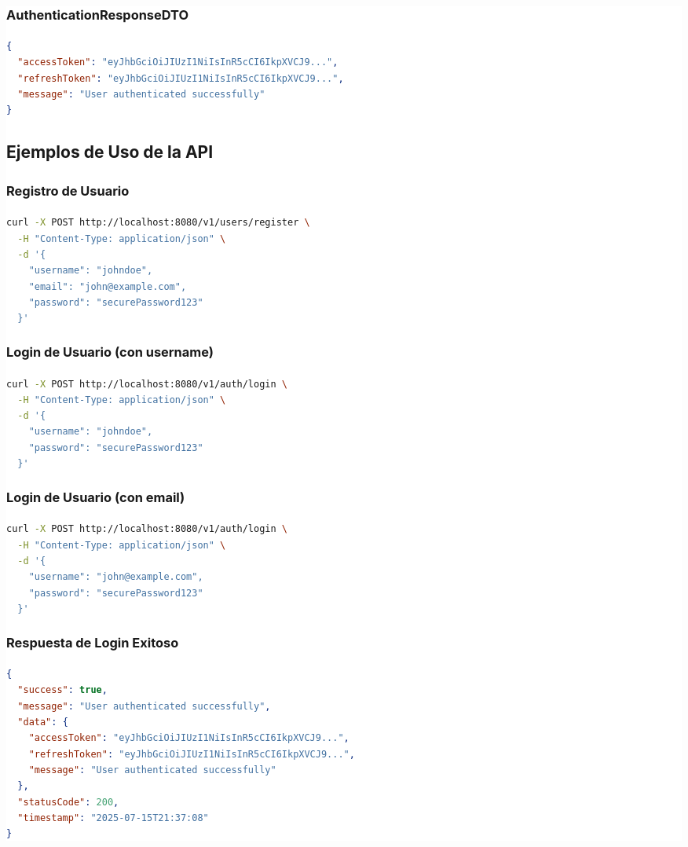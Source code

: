 ### AuthenticationResponseDTO
```json
{
  "accessToken": "eyJhbGciOiJIUzI1NiIsInR5cCI6IkpXVCJ9...",
  "refreshToken": "eyJhbGciOiJIUzI1NiIsInR5cCI6IkpXVCJ9...",
  "message": "User authenticated successfully"
}
```

## Ejemplos de Uso de la API

### Registro de Usuario
```bash
curl -X POST http://localhost:8080/v1/users/register \
  -H "Content-Type: application/json" \
  -d '{
    "username": "johndoe",
    "email": "john@example.com",
    "password": "securePassword123"
  }'
```

### Login de Usuario (con username)
```bash
curl -X POST http://localhost:8080/v1/auth/login \
  -H "Content-Type: application/json" \
  -d '{
    "username": "johndoe",
    "password": "securePassword123"
  }'
```

### Login de Usuario (con email)
```bash
curl -X POST http://localhost:8080/v1/auth/login \
  -H "Content-Type: application/json" \
  -d '{
    "username": "john@example.com",
    "password": "securePassword123"
  }'
```

### Respuesta de Login Exitoso
```json
{
  "success": true,
  "message": "User authenticated successfully",
  "data": {
    "accessToken": "eyJhbGciOiJIUzI1NiIsInR5cCI6IkpXVCJ9...",
    "refreshToken": "eyJhbGciOiJIUzI1NiIsInR5cCI6IkpXVCJ9...",
    "message": "User authenticated successfully"
  },
  "statusCode": 200,
  "timestamp": "2025-07-15T21:37:08"
}
```
